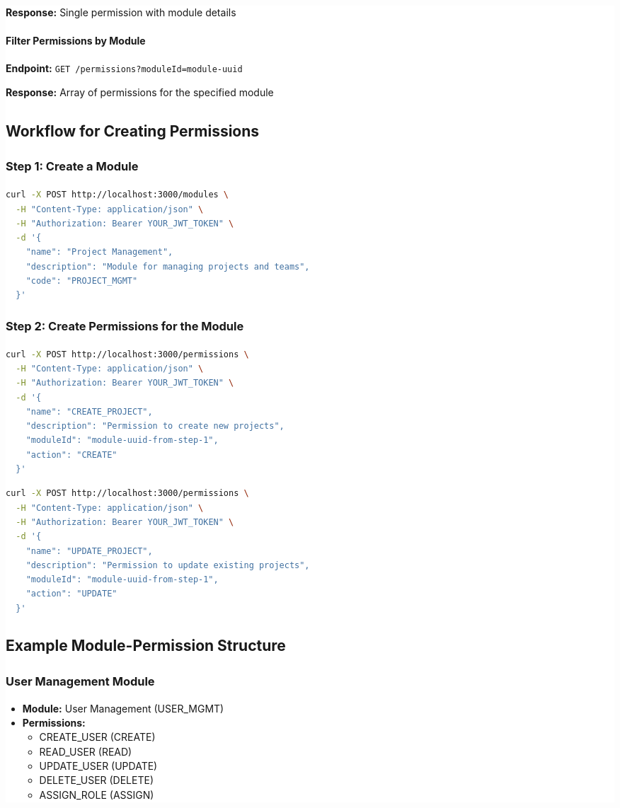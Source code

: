 **Response:** Single permission with module details

#### Filter Permissions by Module
**Endpoint:** `GET /permissions?moduleId=module-uuid`

**Response:** Array of permissions for the specified module

## Workflow for Creating Permissions

### Step 1: Create a Module
```bash
curl -X POST http://localhost:3000/modules \
  -H "Content-Type: application/json" \
  -H "Authorization: Bearer YOUR_JWT_TOKEN" \
  -d '{
    "name": "Project Management",
    "description": "Module for managing projects and teams",
    "code": "PROJECT_MGMT"
  }'
```

### Step 2: Create Permissions for the Module
```bash
curl -X POST http://localhost:3000/permissions \
  -H "Content-Type: application/json" \
  -H "Authorization: Bearer YOUR_JWT_TOKEN" \
  -d '{
    "name": "CREATE_PROJECT",
    "description": "Permission to create new projects",
    "moduleId": "module-uuid-from-step-1",
    "action": "CREATE"
  }'
```

```bash
curl -X POST http://localhost:3000/permissions \
  -H "Content-Type: application/json" \
  -H "Authorization: Bearer YOUR_JWT_TOKEN" \
  -d '{
    "name": "UPDATE_PROJECT",
    "description": "Permission to update existing projects",
    "moduleId": "module-uuid-from-step-1",
    "action": "UPDATE"
  }'
```

## Example Module-Permission Structure

### User Management Module
- **Module:** User Management (USER_MGMT)
- **Permissions:**
  - CREATE_USER (CREATE)
  - READ_USER (READ)
  - UPDATE_USER (UPDATE)
  - DELETE_USER (DELETE)
  - ASSIGN_ROLE (ASSIGN)

